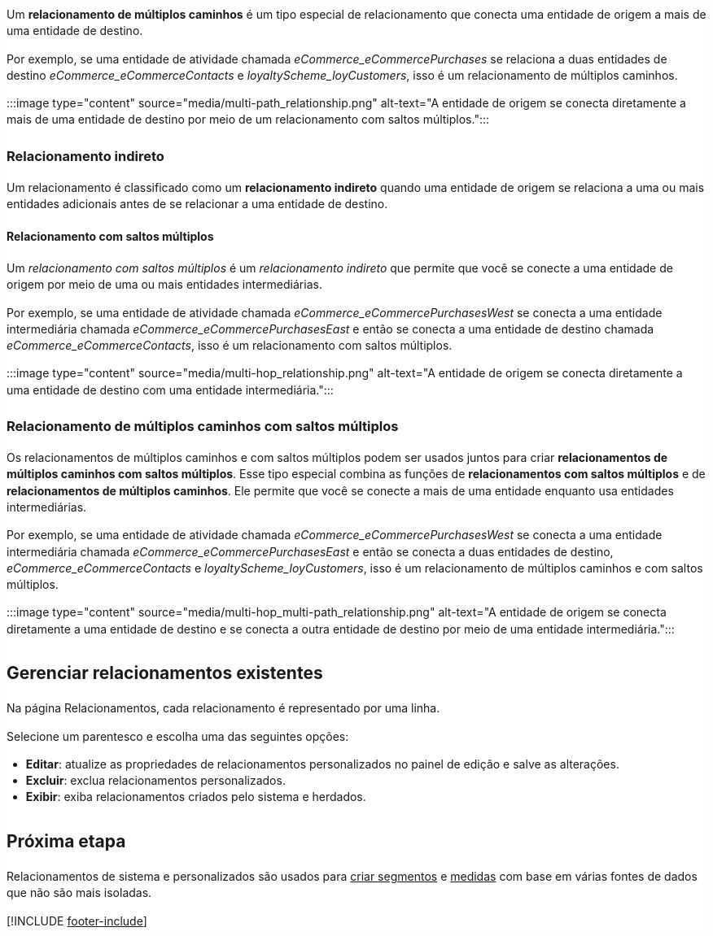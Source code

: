 Um **relacionamento de múltiplos caminhos** é um tipo especial de relacionamento que conecta uma entidade de origem a mais de uma entidade de destino.

Por exemplo, se uma entidade de atividade chamada *eCommerce_eCommercePurchases* se relaciona a duas entidades de destino *eCommerce_eCommerceContacts* e *loyaltyScheme_loyCustomers*, isso é um relacionamento de múltiplos caminhos.

:::image type="content" source="media/multi-path_relationship.png" alt-text="A entidade de origem se conecta diretamente a mais de uma entidade de destino por meio de um relacionamento com saltos múltiplos.":::

### <a name="indirect-relationship"></a>Relacionamento indireto

Um relacionamento é classificado como um **relacionamento indireto** quando uma entidade de origem se relaciona a uma ou mais entidades adicionais antes de se relacionar a uma entidade de destino.

#### <a name="multi-hop-relationship"></a>Relacionamento com saltos múltiplos

Um *relacionamento com saltos múltiplos* é um *relacionamento indireto* que permite que você se conecte a uma entidade de origem por meio de uma ou mais entidades intermediárias.

Por exemplo, se uma entidade de atividade chamada *eCommerce_eCommercePurchasesWest* se conecta a uma entidade intermediária chamada *eCommerce_eCommercePurchasesEast* e então se conecta a uma entidade de destino chamada *eCommerce_eCommerceContacts*, isso é um relacionamento com saltos múltiplos.

:::image type="content" source="media/multi-hop_relationship.png" alt-text="A entidade de origem se conecta diretamente a uma entidade de destino com uma entidade intermediária.":::

### <a name="multi-hop-multi-path-relationship"></a>Relacionamento de múltiplos caminhos com saltos múltiplos

Os relacionamentos de múltiplos caminhos e com saltos múltiplos podem ser usados juntos para criar **relacionamentos de múltiplos caminhos com saltos múltiplos**. Esse tipo especial combina as funções de **relacionamentos com saltos múltiplos** e de **relacionamentos de múltiplos caminhos**. Ele permite que você se conecte a mais de uma entidade enquanto usa entidades intermediárias.

Por exemplo, se uma entidade de atividade chamada *eCommerce_eCommercePurchasesWest* se conecta a uma entidade intermediária chamada *eCommerce_eCommercePurchasesEast* e então se conecta a duas entidades de destino, *eCommerce_eCommerceContacts* e *loyaltyScheme_loyCustomers*, isso é um relacionamento de múltiplos caminhos e com saltos múltiplos.

:::image type="content" source="media/multi-hop_multi-path_relationship.png" alt-text="A entidade de origem se conecta diretamente a uma entidade de destino e se conecta a outra entidade de destino por meio de uma entidade intermediária.":::

## <a name="manage-existing-relationships"></a>Gerenciar relacionamentos existentes 

Na página Relacionamentos, cada relacionamento é representado por uma linha. 

Selecione um parentesco e escolha uma das seguintes opções: 
 
- **Editar**: atualize as propriedades de relacionamentos personalizados no painel de edição e salve as alterações.
- **Excluir**: exclua relacionamentos personalizados.
- **Exibir**: exiba relacionamentos criados pelo sistema e herdados. 

## <a name="next-step"></a>Próxima etapa

Relacionamentos de sistema e personalizados são usados para [criar segmentos](segments.md) e [medidas](measures.md) com base em várias fontes de dados que não são mais isoladas.

[!INCLUDE [footer-include](includes/footer-banner.md)]
